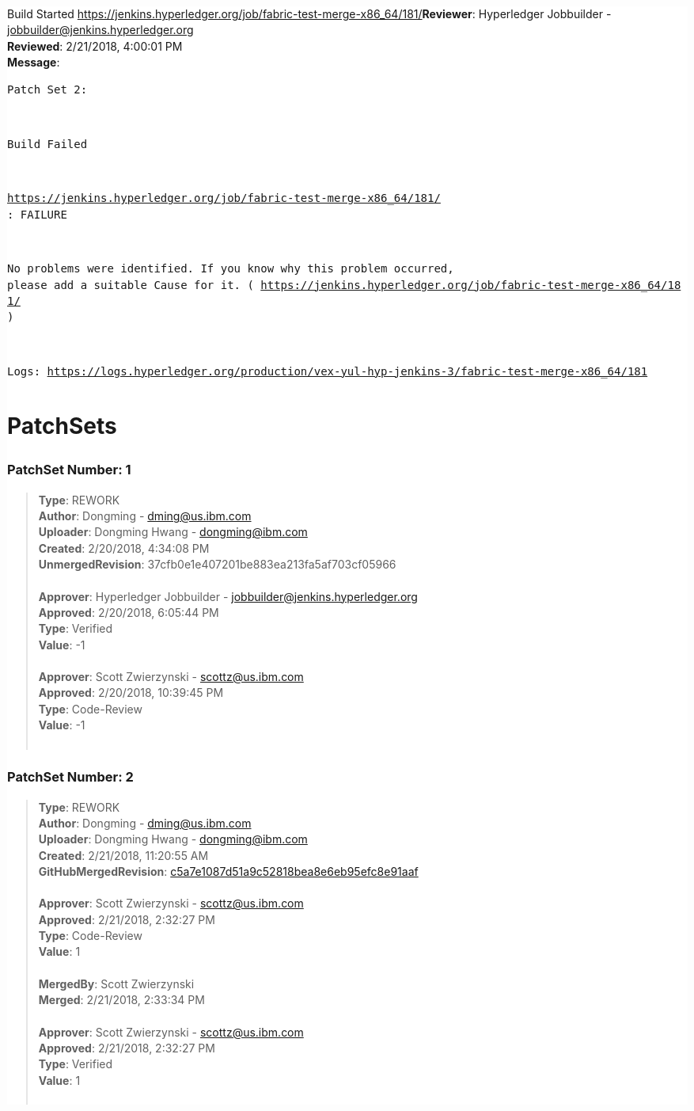 Build Started https://jenkins.hyperledger.org/job/fabric-test-merge-x86_64/181/</pre><strong>Reviewer</strong>: Hyperledger Jobbuilder - jobbuilder@jenkins.hyperledger.org<br><strong>Reviewed</strong>: 2/21/2018, 4:00:01 PM<br><strong>Message</strong>: <pre>Patch Set 2:

Build Failed 

https://jenkins.hyperledger.org/job/fabric-test-merge-x86_64/181/ : FAILURE

No problems were identified. If you know why this problem occurred, please add a suitable Cause for it. ( https://jenkins.hyperledger.org/job/fabric-test-merge-x86_64/181/ )

Logs: https://logs.hyperledger.org/production/vex-yul-hyp-jenkins-3/fabric-test-merge-x86_64/181</pre><h1>PatchSets</h1><h3>PatchSet Number: 1</h3><blockquote><strong>Type</strong>: REWORK<br><strong>Author</strong>: Dongming - dming@us.ibm.com<br><strong>Uploader</strong>: Dongming Hwang - dongming@ibm.com<br><strong>Created</strong>: 2/20/2018, 4:34:08 PM<br><strong>UnmergedRevision</strong>: 37cfb0e1e407201be883ea213fa5af703cf05966<br><br><strong>Approver</strong>: Hyperledger Jobbuilder - jobbuilder@jenkins.hyperledger.org<br><strong>Approved</strong>: 2/20/2018, 6:05:44 PM<br><strong>Type</strong>: Verified<br><strong>Value</strong>: -1<br><br><strong>Approver</strong>: Scott Zwierzynski - scottz@us.ibm.com<br><strong>Approved</strong>: 2/20/2018, 10:39:45 PM<br><strong>Type</strong>: Code-Review<br><strong>Value</strong>: -1<br><br></blockquote><h3>PatchSet Number: 2</h3><blockquote><strong>Type</strong>: REWORK<br><strong>Author</strong>: Dongming - dming@us.ibm.com<br><strong>Uploader</strong>: Dongming Hwang - dongming@ibm.com<br><strong>Created</strong>: 2/21/2018, 11:20:55 AM<br><strong>GitHubMergedRevision</strong>: [c5a7e1087d51a9c52818bea8e6eb95efc8e91aaf](https://github.com/hyperledger/fabric-test/commit/c5a7e1087d51a9c52818bea8e6eb95efc8e91aaf)<br><br><strong>Approver</strong>: Scott Zwierzynski - scottz@us.ibm.com<br><strong>Approved</strong>: 2/21/2018, 2:32:27 PM<br><strong>Type</strong>: Code-Review<br><strong>Value</strong>: 1<br><br><strong>MergedBy</strong>: Scott Zwierzynski<br><strong>Merged</strong>: 2/21/2018, 2:33:34 PM<br><br><strong>Approver</strong>: Scott Zwierzynski - scottz@us.ibm.com<br><strong>Approved</strong>: 2/21/2018, 2:32:27 PM<br><strong>Type</strong>: Verified<br><strong>Value</strong>: 1<br><br></blockquote>